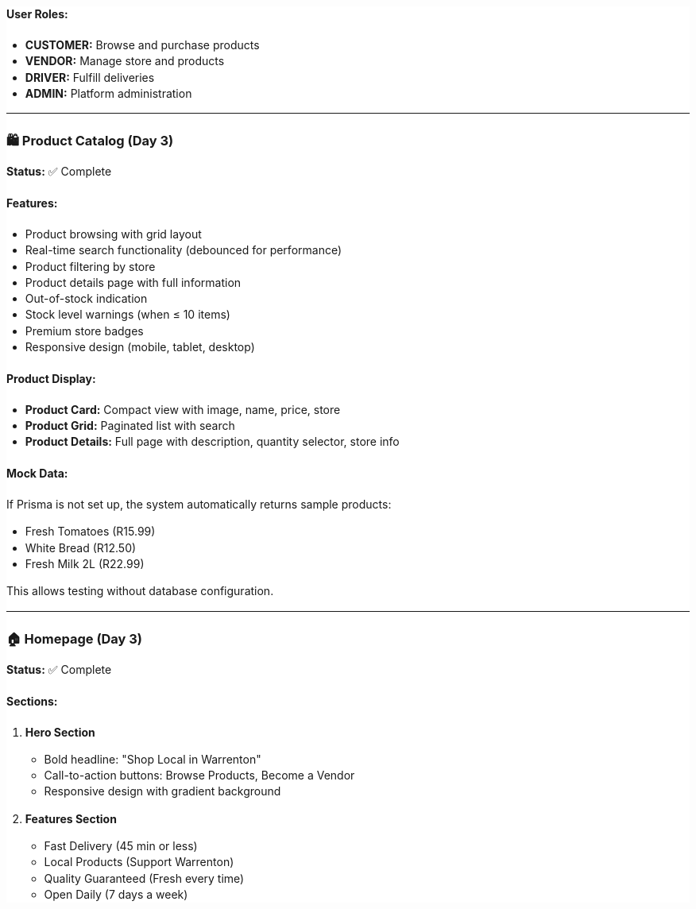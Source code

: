 #### User Roles:
- **CUSTOMER:** Browse and purchase products
- **VENDOR:** Manage store and products
- **DRIVER:** Fulfill deliveries
- **ADMIN:** Platform administration

---

### 🛍️ Product Catalog (Day 3)

**Status:** ✅ Complete

#### Features:
- Product browsing with grid layout
- Real-time search functionality (debounced for performance)
- Product filtering by store
- Product details page with full information
- Out-of-stock indication
- Stock level warnings (when ≤ 10 items)
- Premium store badges
- Responsive design (mobile, tablet, desktop)

#### Product Display:
- **Product Card:** Compact view with image, name, price, store
- **Product Grid:** Paginated list with search
- **Product Details:** Full page with description, quantity selector, store info

#### Mock Data:
If Prisma is not set up, the system automatically returns sample products:
- Fresh Tomatoes (R15.99)
- White Bread (R12.50)
- Fresh Milk 2L (R22.99)

This allows testing without database configuration.

---

### 🏠 Homepage (Day 3)

**Status:** ✅ Complete

#### Sections:

1. **Hero Section**
   - Bold headline: "Shop Local in Warrenton"
   - Call-to-action buttons: Browse Products, Become a Vendor
   - Responsive design with gradient background

2. **Features Section**
   - Fast Delivery (45 min or less)
   - Local Products (Support Warrenton)
   - Quality Guaranteed (Fresh every time)
   - Open Daily (7 days a week)
